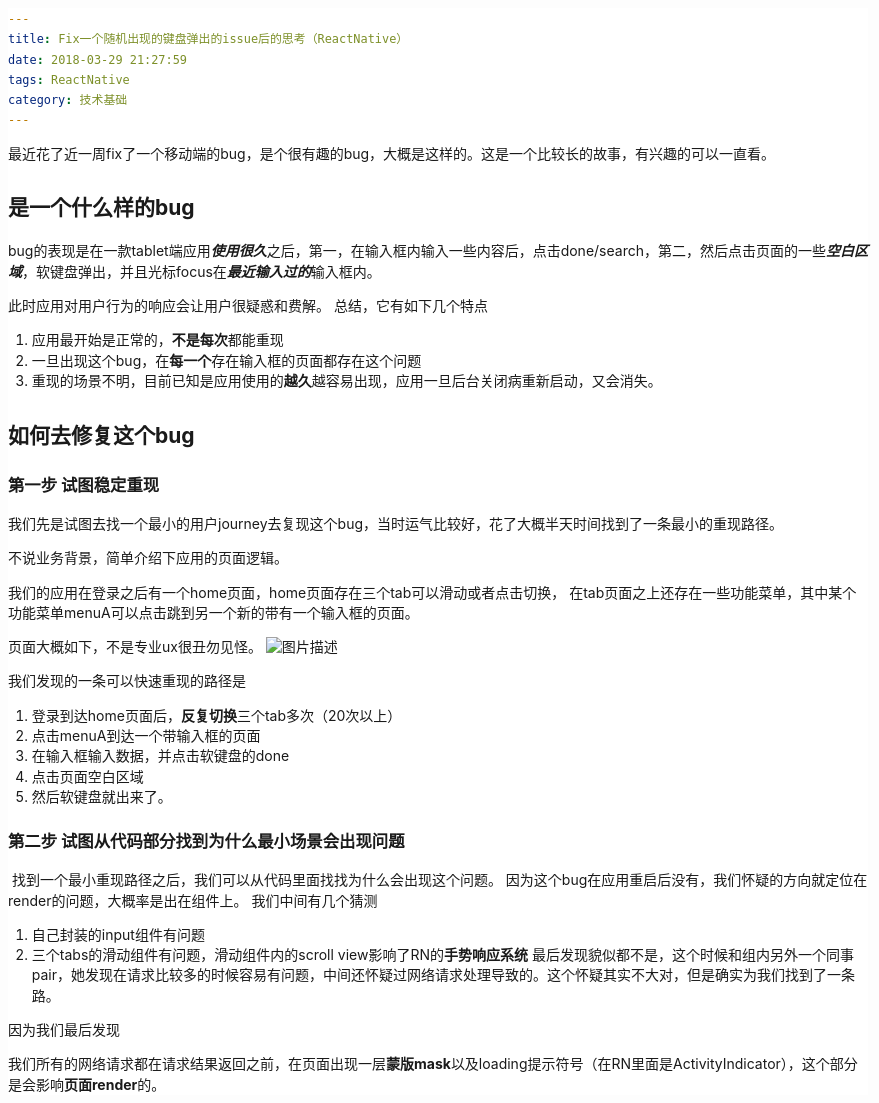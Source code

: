 ```yaml
---
title: Fix一个随机出现的键盘弹出的issue后的思考（ReactNative）
date: 2018-03-29 21:27:59
tags: ReactNative
category: 技术基础
---
```


最近花了近一周fix了一个移动端的bug，是个很有趣的bug，大概是这样的。这是一个比较长的故事，有兴趣的可以一直看。

## 是一个什么样的bug ##
bug的表现是在一款tablet端应用***使用很久***之后，第一，在输入框内输入一些内容后，点击done/search，第二，然后点击页面的一些***空白区域***，软键盘弹出，并且光标focus在***最近输入过的***输入框内。

此时应用对用户行为的响应会让用户很疑惑和费解。
总结，它有如下几个特点
 1. 应用最开始是正常的，**不是每次**都能重现
 2. 一旦出现这个bug，在**每一个**存在输入框的页面都存在这个问题
 3. 重现的场景不明，目前已知是应用使用的**越久**越容易出现，应用一旦后台关闭病重新启动，又会消失。

## 如何去修复这个bug ##
### 第一步 试图稳定重现 ###
我们先是试图去找一个最小的用户journey去复现这个bug，当时运气比较好，花了大概半天时间找到了一条最小的重现路径。

不说业务背景，简单介绍下应用的页面逻辑。

我们的应用在登录之后有一个home页面，home页面存在三个tab可以滑动或者点击切换，
在tab页面之上还存在一些功能菜单，其中某个功能菜单menuA可以点击跳到另一个新的带有一个输入框的页面。

页面大概如下，不是专业ux很丑勿见怪。
![图片描述][1]

我们发现的一条可以快速重现的路径是
1. 登录到达home页面后，**反复切换**三个tab多次（20次以上）
2. 点击menuA到达一个带输入框的页面
3. 在输入框输入数据，并点击软键盘的done
4. 点击页面空白区域
5. 然后软键盘就出来了。

### 第二步 试图从代码部分找到为什么最小场景会出现问题 ###
 找到一个最小重现路径之后，我们可以从代码里面找找为什么会出现这个问题。
因为这个bug在应用重启后没有，我们怀疑的方向就定位在render的问题，大概率是出在组件上。
我们中间有几个猜测
1. 自己封装的input组件有问题
2. 三个tabs的滑动组件有问题，滑动组件内的scroll view影响了RN的**手势响应系统**
最后发现貌似都不是，这个时候和组内另外一个同事pair，她发现在请求比较多的时候容易有问题，中间还怀疑过网络请求处理导致的。这个怀疑其实不大对，但是确实为我们找到了一条路。

因为我们最后发现   

我们所有的网络请求都在请求结果返回之前，在页面出现一层**蒙版mask**以及loading提示符号（在RN里面是ActivityIndicator），这个部分是会影响**页面render**的。


  [1]: https://image-static.segmentfault.com/420/798/4207989571-5abcfdade5d2e_articlex
  [2]: https://github.com/magicismight/react-native-root-siblings
  [3]: https://image-static.segmentfault.com/215/641/2156416929-5abddeec42371_articlex
  [4]: https://image-static.segmentfault.com/365/835/3658356774-5abddfb37cd50_articlex
  [5]: https://image-static.segmentfault.com/264/253/2642539890-5abde14196b6f_articlex
  [6]: https://image-static.segmentfault.com/939/636/939636576-5abde6e1b1c0e_articlex
  [7]: https://image-static.segmentfault.com/409/122/4091221475-5abde7c932de7_articlex
  [8]: https://github.com/facebook/react-native/issues/1139